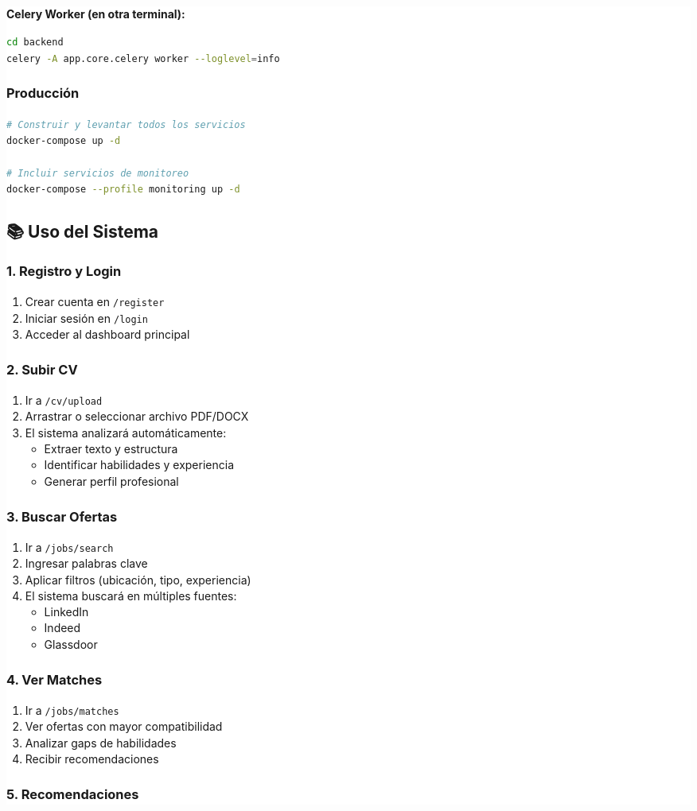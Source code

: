 **Celery Worker (en otra terminal):**
```bash
cd backend
celery -A app.core.celery worker --loglevel=info
```

### Producción

```bash
# Construir y levantar todos los servicios
docker-compose up -d

# Incluir servicios de monitoreo
docker-compose --profile monitoring up -d
```

## 📚 Uso del Sistema

### 1. Registro y Login

1. Crear cuenta en `/register`
2. Iniciar sesión en `/login`
3. Acceder al dashboard principal

### 2. Subir CV

1. Ir a `/cv/upload`
2. Arrastrar o seleccionar archivo PDF/DOCX
3. El sistema analizará automáticamente:
   - Extraer texto y estructura
   - Identificar habilidades y experiencia
   - Generar perfil profesional

### 3. Buscar Ofertas

1. Ir a `/jobs/search`
2. Ingresar palabras clave
3. Aplicar filtros (ubicación, tipo, experiencia)
4. El sistema buscará en múltiples fuentes:
   - LinkedIn
   - Indeed
   - Glassdoor

### 4. Ver Matches

1. Ir a `/jobs/matches`
2. Ver ofertas con mayor compatibilidad
3. Analizar gaps de habilidades
4. Recibir recomendaciones

### 5. Recomendaciones
